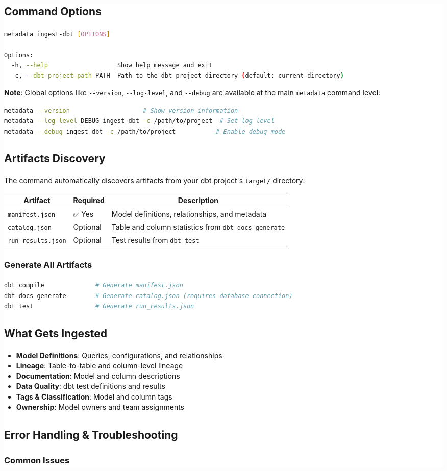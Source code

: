 ## Command Options

```bash
metadata ingest-dbt [OPTIONS]

Options:
  -h, --help                   Show help message and exit
  -c, --dbt-project-path PATH  Path to the dbt project directory (default: current directory)
```

**Note**: Global options like `--version`, `--log-level`, and `--debug` are available at the main `metadata` command level:

```bash
metadata --version                    # Show version information
metadata --log-level DEBUG ingest-dbt -c /path/to/project  # Set log level
metadata --debug ingest-dbt -c /path/to/project           # Enable debug mode
```

## Artifacts Discovery

The command automatically discovers artifacts from your dbt project's `target/` directory:

| Artifact | Required | Description |
|----------|----------|-------------|
| `manifest.json` | ✅ Yes | Model definitions, relationships, and metadata |
| `catalog.json` | Optional | Table and column statistics from `dbt docs generate` |
| `run_results.json` | Optional | Test results from `dbt test` |

### Generate All Artifacts

```bash
dbt compile              # Generate manifest.json
dbt docs generate        # Generate catalog.json (requires database connection)
dbt test                 # Generate run_results.json
```

## What Gets Ingested

- **Model Definitions**: Queries, configurations, and relationships
- **Lineage**: Table-to-table and column-level lineage
- **Documentation**: Model and column descriptions
- **Data Quality**: dbt test definitions and results
- **Tags & Classification**: Model and column tags
- **Ownership**: Model owners and team assignments

## Error Handling & Troubleshooting

### Common Issues

